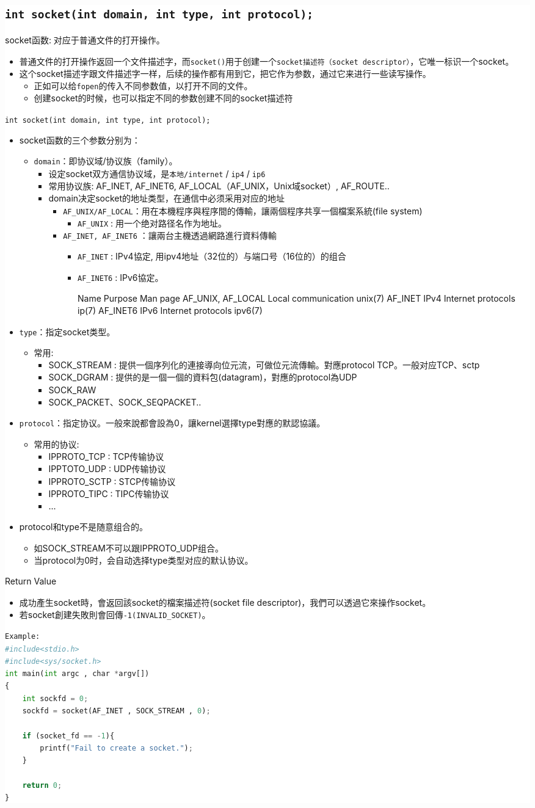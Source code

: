 ## `int socket(int domain, int type, int protocol);`
socket函数: 对应于普通文件的打开操作。
- 普通文件的打开操作返回一个文件描述字，而`socket()`用于创建一个`socket描述符（socket descriptor）`，它唯一标识一个socket。
- 这个socket描述字跟文件描述字一样，后续的操作都有用到它，把它作为参数，通过它来进行一些读写操作。
  - 正如可以给`fopen`的传入不同参数值，以打开不同的文件。
  - 创建socket的时候，也可以指定不同的参数创建不同的socket描述符

`int socket(int domain, int type, int protocol);`

- socket函数的三个参数分别为：
  - `domain`：即协议域/协议族（family）。
    - 设定socket双方通信协议域，是`本地/internet` / `ip4` / `ip6`
    - 常用协议族: AF_INET, AF_INET6, AF_LOCAL（AF_UNIX，Unix域socket）, AF_ROUTE..
    - domain决定socket的地址类型，在通信中必须采用对应的地址
      - `AF_UNIX/AF_LOCAL`：用在本機程序與程序間的傳輸，讓兩個程序共享一個檔案系統(file system)
        - `AF_UNIX` : 用一个绝对路径名作为地址。
      - `AF_INET, AF_INET6` ：讓兩台主機透過網路進行資料傳輸
        - `AF_INET` : IPv4協定, 用ipv4地址（32位的）与端口号（16位的）的组合
        - `AF_INET6` : IPv6協定。

            Name                Purpose                          Man page
            AF_UNIX, AF_LOCAL   Local communication              unix(7)
            AF_INET             IPv4 Internet protocols          ip(7)
            AF_INET6            IPv6 Internet protocols          ipv6(7)

- `type`：指定socket类型。
  - 常用:
    - SOCK_STREAM : 提供一個序列化的連接導向位元流，可做位元流傳輸。對應protocol TCP。一般对应TCP、sctp
    - SOCK_DGRAM : 提供的是一個一個的資料包(datagram)，對應的protocol為UDP
    - SOCK_RAW
    - SOCK_PACKET、SOCK_SEQPACKET..

- `protocol`：指定协议。一般來說都會設為0，讓kernel選擇type對應的默認協議。
  - 常用的协议:
    - IPPROTO_TCP : TCP传输协议
    - IPPTOTO_UDP : UDP传输协议
    - IPPROTO_SCTP : STCP传输协议
    - IPPROTO_TIPC : TIPC传输协议
    - ...

- protocol和type不是随意组合的。
  - 如SOCK_STREAM不可以跟IPPROTO_UDP组合。
  - 当protocol为0时，会自动选择type类型对应的默认协议。

Return Value
- 成功產生socket時，會返回該socket的檔案描述符(socket file descriptor)，我們可以透過它來操作socket。
- 若socket創建失敗則會回傳`-1(INVALID_SOCKET)`。

```py
Example:
#include<stdio.h>
#include<sys/socket.h>
int main(int argc , char *argv[])
{
    int sockfd = 0;
    sockfd = socket(AF_INET , SOCK_STREAM , 0);

    if (socket_fd == -1){
        printf("Fail to create a socket.");
    }

    return 0;
}
```
